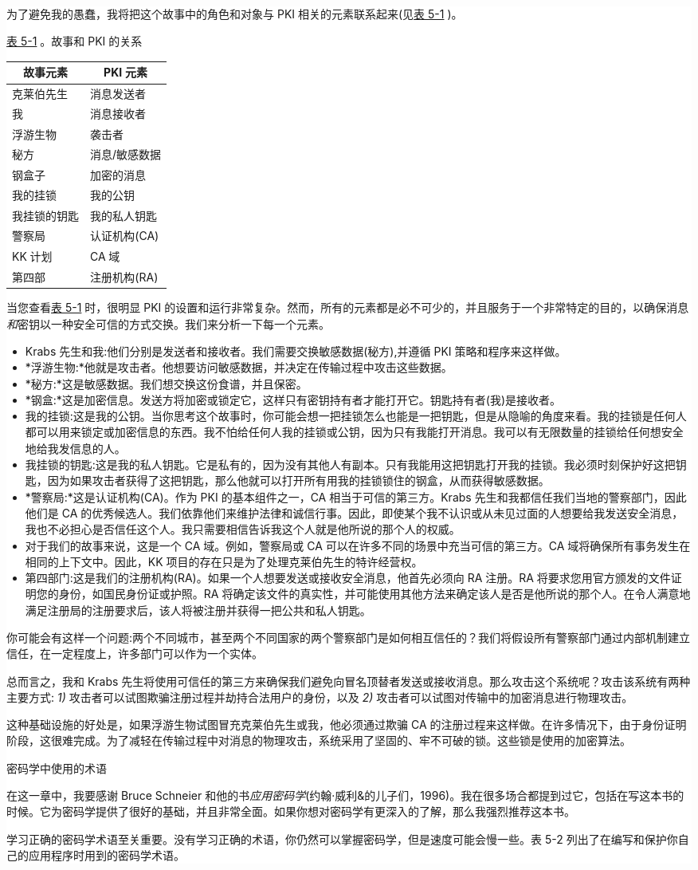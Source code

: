 为了避免我的愚蠢，我将把这个故事中的角色和对象与 PKI 相关的元素联系起来(见[表 5-1](#Tab00051) )。

[表 5-1](#_Tab00051) 。故事和 PKI 的关系

| 故事元素 | PKI 元素 |
| --- | --- |
| 克莱伯先生 | 消息发送者 |
| 我 | 消息接收者 |
| 浮游生物 | 袭击者 |
| 秘方 | 消息/敏感数据 |
| 钢盒子 | 加密的消息 |
| 我的挂锁 | 我的公钥 |
| 我挂锁的钥匙 | 我的私人钥匙 |
| 警察局 | 认证机构(CA) |
| KK 计划 | CA 域 |
| 第四部 | 注册机构(RA) |

当您查看[表 5-1](#Tab00051) 时，很明显 PKI 的设置和运行非常复杂。然而，所有的元素都是必不可少的，并且服务于一个非常特定的目的，以确保消息*和*密钥以一种安全可信的方式交换。我们来分析一下每一个元素。

*   Krabs 先生和我:他们分别是发送者和接收者。我们需要交换敏感数据(秘方),并遵循 PKI 策略和程序来这样做。
*   *浮游生物:*他就是攻击者。他想要访问敏感数据，并决定在传输过程中攻击这些数据。
*   *秘方:*这是敏感数据。我们想交换这份食谱，并且保密。
*   *钢盒:*这是加密信息。发送方将加密或锁定它，这样只有密钥持有者才能打开它。钥匙持有者(我)是接收者。
*   我的挂锁:这是我的公钥。当你思考这个故事时，你可能会想一把挂锁怎么也能是一把钥匙，但是从隐喻的角度来看。我的挂锁是任何人都可以用来锁定或加密信息的东西。我不怕给任何人我的挂锁或公钥，因为只有我能打开消息。我可以有无限数量的挂锁给任何想安全地给我发信息的人。
*   我挂锁的钥匙:这是我的私人钥匙。它是私有的，因为没有其他人有副本。只有我能用这把钥匙打开我的挂锁。我必须时刻保护好这把钥匙，因为如果攻击者获得了这把钥匙，那么他就可以打开所有用我的挂锁锁住的钢盒，从而获得敏感数据。
*   *警察局:*这是认证机构(CA)。作为 PKI 的基本组件之一，CA 相当于可信的第三方。Krabs 先生和我都信任我们当地的警察部门，因此他们是 CA 的优秀候选人。我们依靠他们来维护法律和诚信行事。因此，即使某个我不认识或从未见过面的人想要给我发送安全消息，我也不必担心是否信任这个人。我只需要相信告诉我这个人就是他所说的那个人的权威。
*   对于我们的故事来说，这是一个 CA 域。例如，警察局或 CA 可以在许多不同的场景中充当可信的第三方。CA 域将确保所有事务发生在相同的上下文中。因此，KK 项目的存在只是为了处理克莱伯先生的特许经营权。
*   第四部门:这是我们的注册机构(RA)。如果一个人想要发送或接收安全消息，他首先必须向 RA 注册。RA 将要求您用官方颁发的文件证明您的身份，如国民身份证或护照。RA 将确定该文件的真实性，并可能使用其他方法来确定该人是否是他所说的那个人。在令人满意地满足注册局的注册要求后，该人将被注册并获得一把公共和私人钥匙。

你可能会有这样一个问题:两个不同城市，甚至两个不同国家的两个警察部门是如何相互信任的？我们将假设所有警察部门通过内部机制建立信任，在一定程度上，许多部门可以作为一个实体。

总而言之，我和 Krabs 先生将使用可信任的第三方来确保我们避免向冒名顶替者发送或接收消息。那么攻击这个系统呢？攻击该系统有两种主要方式: *1)* 攻击者可以试图欺骗注册过程并劫持合法用户的身份，以及 *2)* 攻击者可以试图对传输中的加密消息进行物理攻击。

这种基础设施的好处是，如果浮游生物试图冒充克莱伯先生或我，他必须通过欺骗 CA 的注册过程来这样做。在许多情况下，由于身份证明阶段，这很难完成。为了减轻在传输过程中对消息的物理攻击，系统采用了坚固的、牢不可破的锁。这些锁是使用的加密算法。

密码学中使用的术语

在这一章中，我要感谢 Bruce Schneier 和他的书*应用密码学*(约翰·威利&的儿子们，1996)。我在很多场合都提到过它，包括在写这本书的时候。它为密码学提供了很好的基础，并且非常全面。如果你想对密码学有更深入的了解，那么我强烈推荐这本书。

学习正确的密码学术语至关重要。没有学习正确的术语，你仍然可以掌握密码学，但是速度可能会慢一些。表 5-2 列出了在编写和保护你自己的应用程序时用到的密码学术语。

